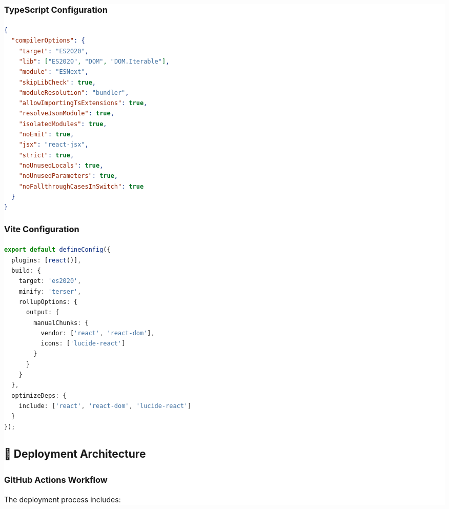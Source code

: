 ### TypeScript Configuration

```json
{
  "compilerOptions": {
    "target": "ES2020",
    "lib": ["ES2020", "DOM", "DOM.Iterable"],
    "module": "ESNext",
    "skipLibCheck": true,
    "moduleResolution": "bundler",
    "allowImportingTsExtensions": true,
    "resolveJsonModule": true,
    "isolatedModules": true,
    "noEmit": true,
    "jsx": "react-jsx",
    "strict": true,
    "noUnusedLocals": true,
    "noUnusedParameters": true,
    "noFallthroughCasesInSwitch": true
  }
}
```

### Vite Configuration

```typescript
export default defineConfig({
  plugins: [react()],
  build: {
    target: 'es2020',
    minify: 'terser',
    rollupOptions: {
      output: {
        manualChunks: {
          vendor: ['react', 'react-dom'],
          icons: ['lucide-react']
        }
      }
    }
  },
  optimizeDeps: {
    include: ['react', 'react-dom', 'lucide-react']
  }
});
```

## 🚀 Deployment Architecture

### GitHub Actions Workflow

The deployment process includes:

